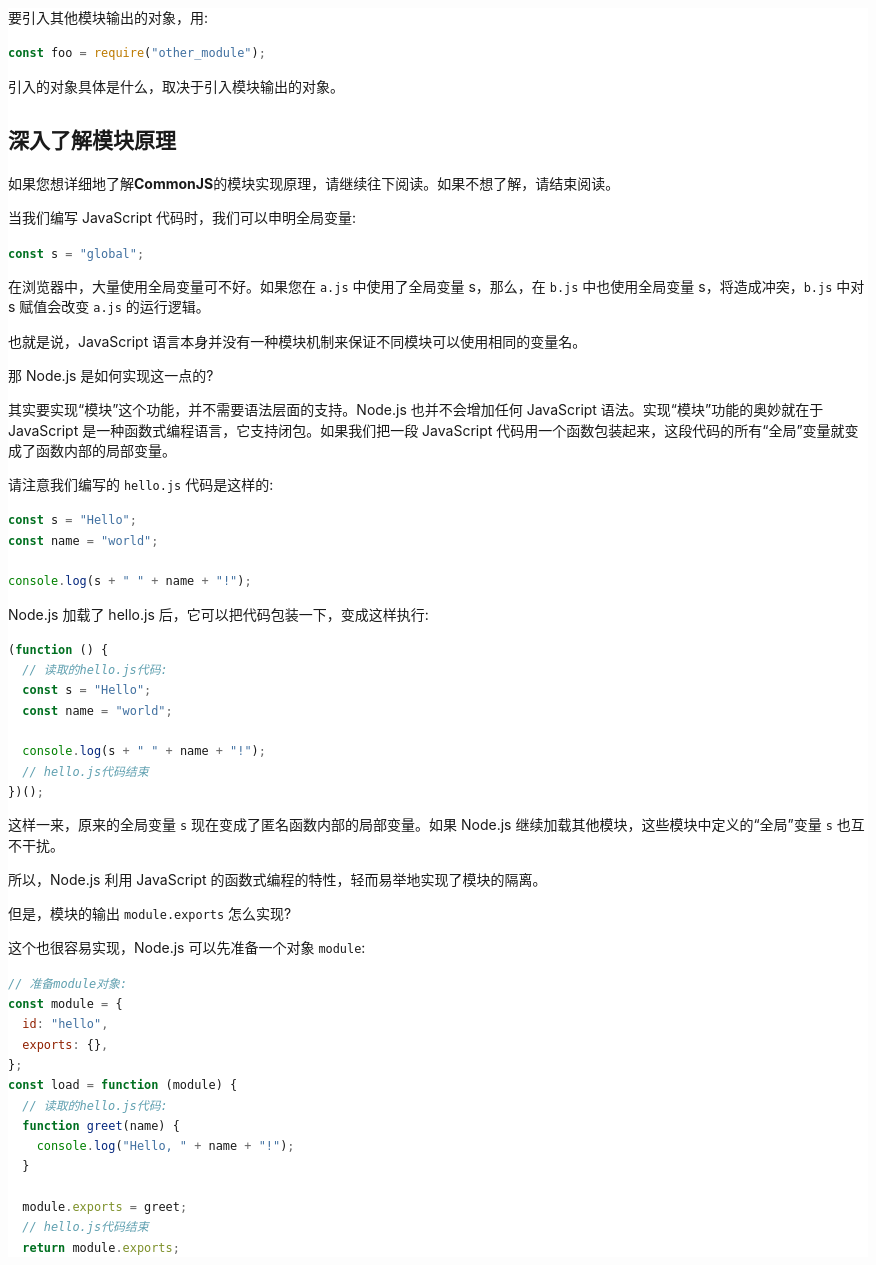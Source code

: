 要引入其他模块输出的对象，用:

```js
const foo = require("other_module");
```

引入的对象具体是什么，取决于引入模块输出的对象。

## 深入了解模块原理

如果您想详细地了解**CommonJS**的模块实现原理，请继续往下阅读。如果不想了解，请结束阅读。

当我们编写 JavaScript 代码时，我们可以申明全局变量:

```js
const s = "global";
```

在浏览器中，大量使用全局变量可不好。如果您在 `a.js` 中使用了全局变量 s，那么，在 `b.js` 中也使用全局变量 s，将造成冲突，`b.js` 中对 s 赋值会改变 `a.js` 的运行逻辑。

也就是说，JavaScript 语言本身并没有一种模块机制来保证不同模块可以使用相同的变量名。

那 Node.js 是如何实现这一点的?

其实要实现“模块”这个功能，并不需要语法层面的支持。Node.js 也并不会增加任何 JavaScript 语法。实现“模块”功能的奥妙就在于 JavaScript 是一种函数式编程语言，它支持闭包。如果我们把一段 JavaScript 代码用一个函数包装起来，这段代码的所有“全局”变量就变成了函数内部的局部变量。

请注意我们编写的 `hello.js` 代码是这样的:

```js
const s = "Hello";
const name = "world";

console.log(s + " " + name + "!");
```

Node.js 加载了 hello.js 后，它可以把代码包装一下，变成这样执行:

```js
(function () {
  // 读取的hello.js代码:
  const s = "Hello";
  const name = "world";

  console.log(s + " " + name + "!");
  // hello.js代码结束
})();
```

这样一来，原来的全局变量 `s` 现在变成了匿名函数内部的局部变量。如果 Node.js 继续加载其他模块，这些模块中定义的“全局”变量 `s` 也互不干扰。

所以，Node.js 利用 JavaScript 的函数式编程的特性，轻而易举地实现了模块的隔离。

但是，模块的输出 `module.exports` 怎么实现?

这个也很容易实现，Node.js 可以先准备一个对象 `module`:

```js
// 准备module对象:
const module = {
  id: "hello",
  exports: {},
};
const load = function (module) {
  // 读取的hello.js代码:
  function greet(name) {
    console.log("Hello, " + name + "!");
  }

  module.exports = greet;
  // hello.js代码结束
  return module.exports;
```